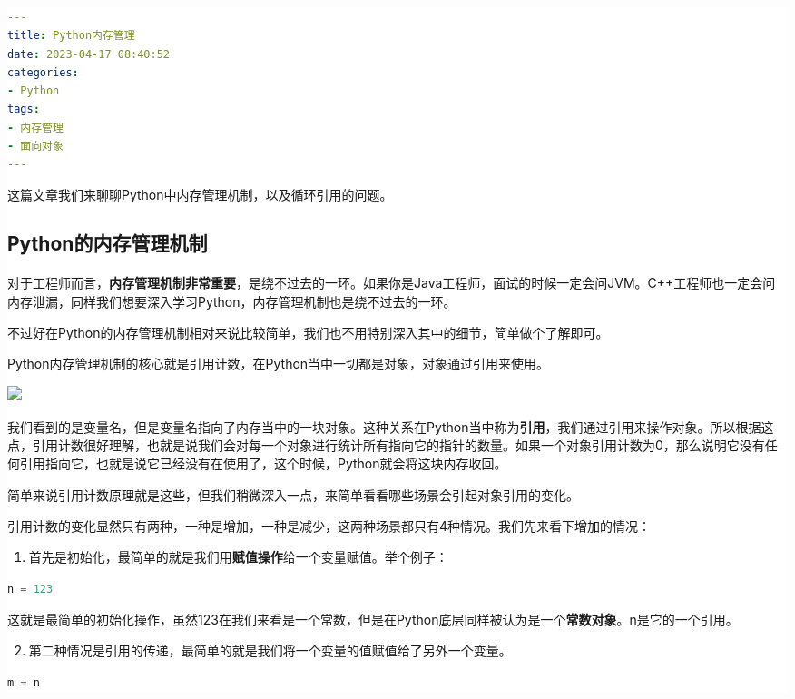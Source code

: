 ```yaml
---
title: Python内存管理
date: 2023-04-17 08:40:52
categories: 
- Python
tags:
- 内存管理
- 面向对象
---
```


这篇文章我们来聊聊Python中内存管理机制，以及循环引用的问题。



## Python的内存管理机制



对于工程师而言，**内存管理机制非常重要**，是绕不过去的一环。如果你是Java工程师，面试的时候一定会问JVM。C++工程师也一定会问内存泄漏，同样我们想要深入学习Python，内存管理机制也是绕不过去的一环。



不过好在Python的内存管理机制相对来说比较简单，我们也不用特别深入其中的细节，简单做个了解即可。



Python内存管理机制的核心就是引用计数，在Python当中一切都是对象，对象通过引用来使用。



![](https://moutsea-blog.oss-cn-hangzhou.aliyuncs.com/007S8ZIlgy1gezrwvc60ij30hi08874u.jpg)



我们看到的是变量名，但是变量名指向了内存当中的一块对象。这种关系在Python当中称为**引用**，我们通过引用来操作对象。所以根据这点，引用计数很好理解，也就是说我们会对每一个对象进行统计所有指向它的指针的数量。如果一个对象引用计数为0，那么说明它没有任何引用指向它，也就是说它已经没有在使用了，这个时候，Python就会将这块内存收回。



简单来说引用计数原理就是这些，但我们稍微深入一点，来简单看看哪些场景会引起对象引用的变化。



引用计数的变化显然只有两种，一种是增加，一种是减少，这两种场景都只有4种情况。我们先来看下增加的情况：



1. 首先是初始化，最简单的就是我们用**赋值操作**给一个变量赋值。举个例子：

```python
n = 123
```



这就是最简单的初始化操作，虽然123在我们来看是一个常数，但是在Python底层同样被认为是一个**常数对象**。n是它的一个引用。



2. 第二种情况是引用的传递，最简单的就是我们将一个变量的值赋值给了另外一个变量。

```python
m = n
```
